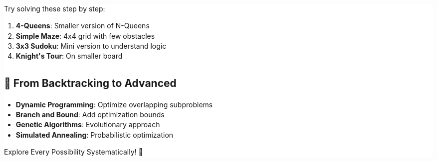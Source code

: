 Try solving these step by step:

1. **4-Queens**: Smaller version of N-Queens
2. **Simple Maze**: 4x4 grid with few obstacles
3. **3x3 Sudoku**: Mini version to understand logic
4. **Knight's Tour**: On smaller board

## 🚀 From Backtracking to Advanced

- **Dynamic Programming**: Optimize overlapping subproblems
- **Branch and Bound**: Add optimization bounds
- **Genetic Algorithms**: Evolutionary approach
- **Simulated Annealing**: Probabilistic optimization

Explore Every Possibility Systematically! 🚀
